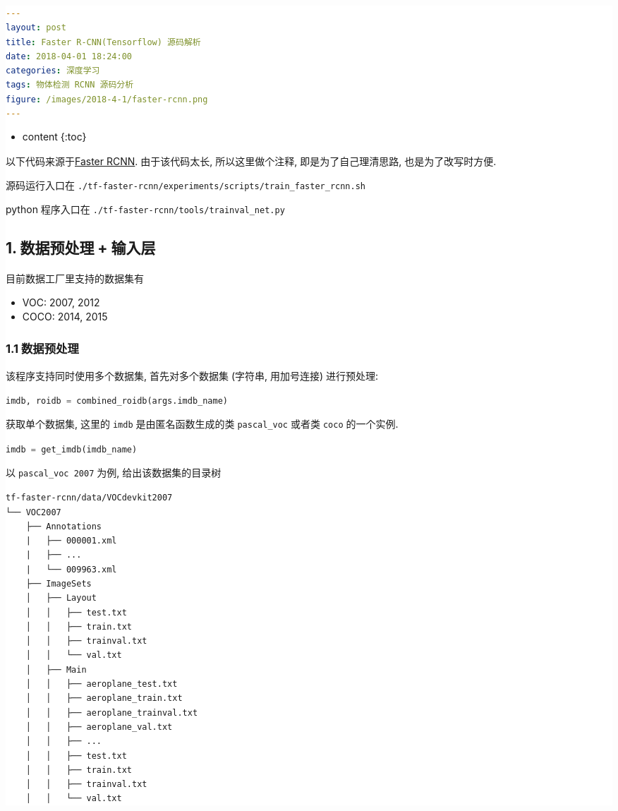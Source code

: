 ```yaml
---
layout: post
title: Faster R-CNN(Tensorflow) 源码解析
date: 2018-04-01 18:24:00
categories: 深度学习
tags: 物体检测 RCNN 源码分析
figure: /images/2018-4-1/faster-rcnn.png
---
```


* content
{:toc}

以下代码来源于[Faster RCNN](https://github.com/endernewton/tf-faster-rcnn). 由于该代码太长, 所以这里做个注释, 即是为了自己理清思路, 也是为了改写时方便.

源码运行入口在 `./tf-faster-rcnn/experiments/scripts/train_faster_rcnn.sh`  

python 程序入口在 `./tf-faster-rcnn/tools/trainval_net.py`




## 1. 数据预处理 + 输入层

目前数据工厂里支持的数据集有

* VOC: 2007, 2012
* COCO: 2014, 2015

### 1.1 数据预处理

该程序支持同时使用多个数据集, 首先对多个数据集 (字符串, 用加号连接) 进行预处理:

```python
imdb, roidb = combined_roidb(args.imdb_name)
```

获取单个数据集, 这里的 `imdb` 是由匿名函数生成的类 `pascal_voc` 或者类 `coco` 的一个实例.

```python
imdb = get_imdb(imdb_name)
```

以 `pascal_voc 2007` 为例, 给出该数据集的目录树

```
tf-faster-rcnn/data/VOCdevkit2007
└── VOC2007
    ├── Annotations
    |   ├── 000001.xml
    |   ├── ...
    |   └── 009963.xml
    ├── ImageSets
    │   ├── Layout
    │   │   ├── test.txt
    │   │   ├── train.txt
    │   │   ├── trainval.txt
    │   │   └── val.txt
    │   ├── Main
    │   │   ├── aeroplane_test.txt
    │   │   ├── aeroplane_train.txt
    │   │   ├── aeroplane_trainval.txt
    │   │   ├── aeroplane_val.txt
    │   │   ├── ...
    │   │   ├── test.txt
    │   │   ├── train.txt
    │   │   ├── trainval.txt
    │   │   └── val.txt
```